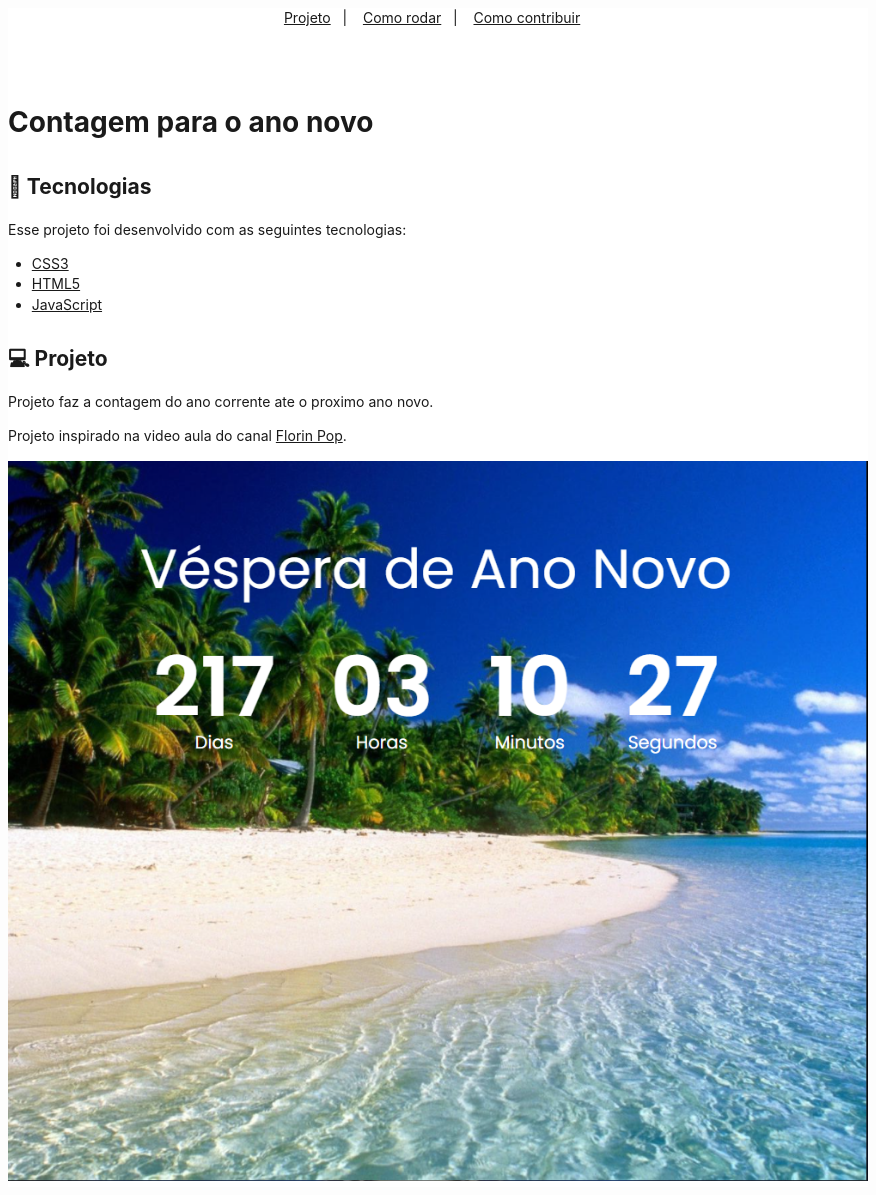 <p align="center">
  <a href="#-projeto">Projeto</a>&nbsp;&nbsp;&nbsp;|&nbsp;&nbsp;&nbsp; 
  <a href="#-como-rodar">Como rodar</a>&nbsp;&nbsp;&nbsp;|&nbsp;&nbsp;&nbsp;
  <a href="#-como-contribuir">Como contribuir</a>&nbsp;&nbsp;&nbsp;
 </p>
<br>

# Contagem para o ano novo

## 🚀 Tecnologias

Esse projeto foi desenvolvido com as seguintes tecnologias:

- [CSS3](https://developer.mozilla.org/pt-BR/docs/Web/CSS)
- [HTML5](https://developer.mozilla.org/pt-BR/docs/Web/HTML/HTML5)
- [JavaScript](https://developer.mozilla.org/pt-BR/docs/Web/JavaScript)

## 💻 Projeto

Projeto faz a contagem do ano corrente ate o proximo ano novo.

Projeto inspirado na video aula do canal [Florin Pop](https://www.youtube.com/watch?v=dtKciwk_si4).

<p align="center">
  <img alt="animation" src=".github/imagem1.PNG" width="100%">
</p>
